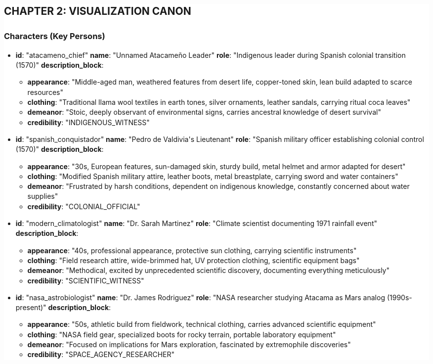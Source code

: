 
## CHAPTER 2: VISUALIZATION CANON

### Characters (Key Persons)

- **id**: "atacameno_chief"
  **name**: "Unnamed Atacameño Leader"
  **role**: "Indigenous leader during Spanish colonial transition (1570)"
  **description_block**:
    - **appearance**: "Middle-aged man, weathered features from desert life, copper-toned skin, lean build adapted to scarce resources"
    - **clothing**: "Traditional llama wool textiles in earth tones, silver ornaments, leather sandals, carrying ritual coca leaves"
    - **demeanor**: "Stoic, deeply observant of environmental signs, carries ancestral knowledge of desert survival"
    - **credibility**: "INDIGENOUS_WITNESS"

- **id**: "spanish_conquistador"
  **name**: "Pedro de Valdivia's Lieutenant"
  **role**: "Spanish military officer establishing colonial control (1570)"
  **description_block**:
    - **appearance**: "30s, European features, sun-damaged skin, sturdy build, metal helmet and armor adapted for desert"
    - **clothing**: "Modified Spanish military attire, leather boots, metal breastplate, carrying sword and water containers"
    - **demeanor**: "Frustrated by harsh conditions, dependent on indigenous knowledge, constantly concerned about water supplies"
    - **credibility**: "COLONIAL_OFFICIAL"

- **id**: "modern_climatologist"
  **name**: "Dr. Sarah Martinez"
  **role**: "Climate scientist documenting 1971 rainfall event"
  **description_block**:
    - **appearance**: "40s, professional appearance, protective sun clothing, carrying scientific instruments"
    - **clothing**: "Field research attire, wide-brimmed hat, UV protection clothing, scientific equipment bags"
    - **demeanor**: "Methodical, excited by unprecedented scientific discovery, documenting everything meticulously"
    - **credibility**: "SCIENTIFIC_WITNESS"

- **id**: "nasa_astrobiologist"
  **name**: "Dr. James Rodriguez"
  **role**: "NASA researcher studying Atacama as Mars analog (1990s-present)"
  **description_block**:
    - **appearance**: "50s, athletic build from fieldwork, technical clothing, carries advanced scientific equipment"
    - **clothing**: "NASA field gear, specialized boots for rocky terrain, portable laboratory equipment"
    - **demeanor**: "Focused on implications for Mars exploration, fascinated by extremophile discoveries"
    - **credibility**: "SPACE_AGENCY_RESEARCHER"
